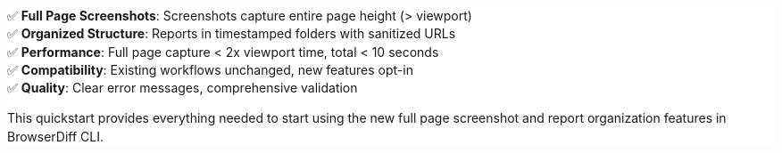 ✅ **Full Page Screenshots**: Screenshots capture entire page height (> viewport)  
✅ **Organized Structure**: Reports in timestamped folders with sanitized URLs  
✅ **Performance**: Full page capture < 2x viewport time, total < 10 seconds  
✅ **Compatibility**: Existing workflows unchanged, new features opt-in  
✅ **Quality**: Clear error messages, comprehensive validation  

This quickstart provides everything needed to start using the new full page screenshot and report organization features in BrowserDiff CLI.